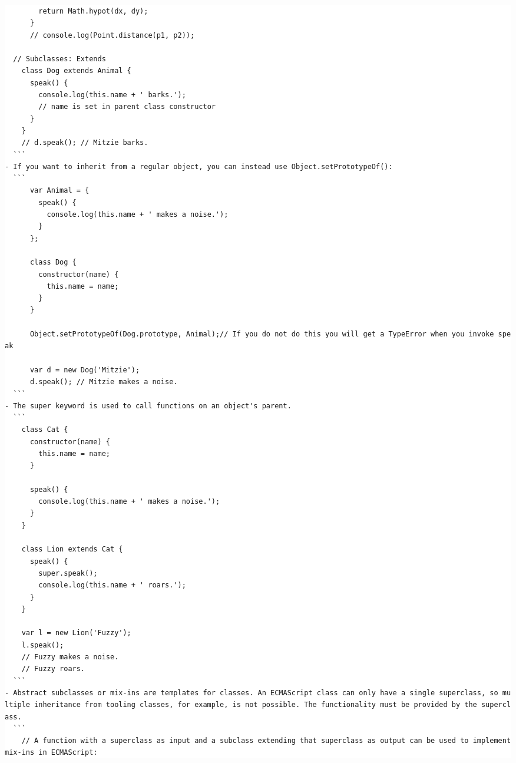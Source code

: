   ```
          return Math.hypot(dx, dy);
        }
        // console.log(Point.distance(p1, p2));

    // Subclasses: Extends
      class Dog extends Animal {
        speak() {
          console.log(this.name + ' barks.');
          // name is set in parent class constructor
        }
      }
      // d.speak(); // Mitzie barks.
    ```
  - If you want to inherit from a regular object, you can instead use Object.setPrototypeOf():
    ```
        var Animal = {
          speak() {
            console.log(this.name + ' makes a noise.');
          }
        };

        class Dog {
          constructor(name) {
            this.name = name;
          }
        }

        Object.setPrototypeOf(Dog.prototype, Animal);// If you do not do this you will get a TypeError when you invoke speak

        var d = new Dog('Mitzie');
        d.speak(); // Mitzie makes a noise.
    ```
  - The super keyword is used to call functions on an object's parent.
    ```
      class Cat {
        constructor(name) {
          this.name = name;
        }

        speak() {
          console.log(this.name + ' makes a noise.');
        }
      }

      class Lion extends Cat {
        speak() {
          super.speak();
          console.log(this.name + ' roars.');
        }
      }

      var l = new Lion('Fuzzy');
      l.speak();
      // Fuzzy makes a noise.
      // Fuzzy roars.
    ```
  - Abstract subclasses or mix-ins are templates for classes. An ECMAScript class can only have a single superclass, so multiple inheritance from tooling classes, for example, is not possible. The functionality must be provided by the superclass.
    ```
      // A function with a superclass as input and a subclass extending that superclass as output can be used to implement mix-ins in ECMAScript:
  ```